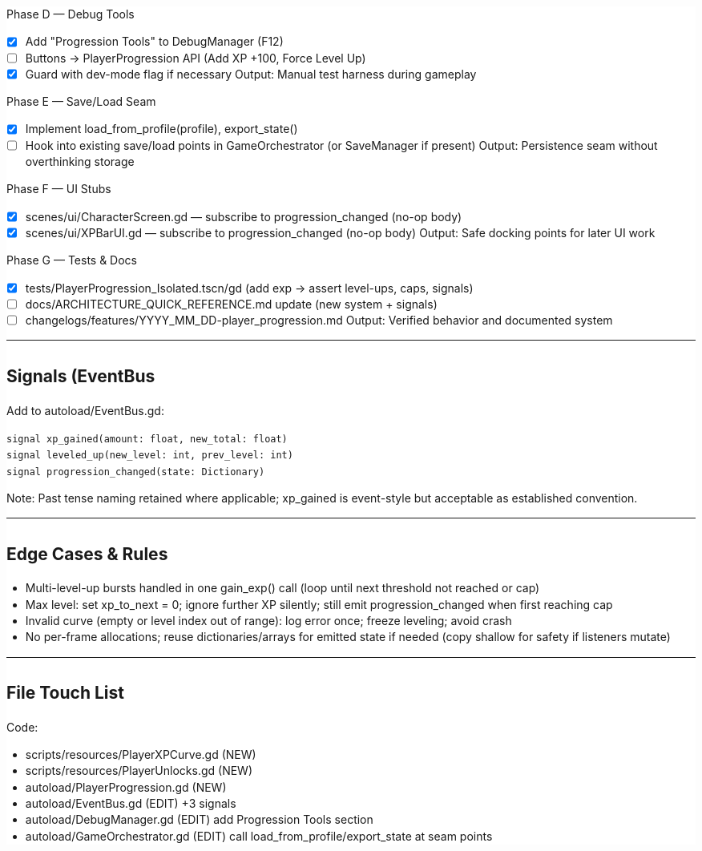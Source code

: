 Phase D — Debug Tools
- [x] Add "Progression Tools" to DebugManager (F12)
- [ ] Buttons → PlayerProgression API (Add XP +100, Force Level Up)
- [x] Guard with dev-mode flag if necessary
Output: Manual test harness during gameplay

Phase E — Save/Load Seam
- [x] Implement load_from_profile(profile), export_state()
- [ ] Hook into existing save/load points in GameOrchestrator (or SaveManager if present)
Output: Persistence seam without overthinking storage

Phase F — UI Stubs
- [x] scenes/ui/CharacterScreen.gd — subscribe to progression_changed (no-op body)
- [x] scenes/ui/XPBarUI.gd — subscribe to progression_changed (no-op body)
Output: Safe docking points for later UI work

Phase G — Tests & Docs
- [x] tests/PlayerProgression_Isolated.tscn/gd (add exp → assert level-ups, caps, signals)
- [ ] docs/ARCHITECTURE_QUICK_REFERENCE.md update (new system + signals)
- [ ] changelogs/features/YYYY_MM_DD-player_progression.md
Output: Verified behavior and documented system

---

## Signals (EventBus
Add to autoload/EventBus.gd:
```gdscript
signal xp_gained(amount: float, new_total: float)
signal leveled_up(new_level: int, prev_level: int)
signal progression_changed(state: Dictionary)
```
Note: Past tense naming retained where applicable; xp_gained is event-style but acceptable as established convention.

---

## Edge Cases & Rules

- Multi-level-up bursts handled in one gain_exp() call (loop until next threshold not reached or cap)
- Max level: set xp_to_next = 0; ignore further XP silently; still emit progression_changed when first reaching cap
- Invalid curve (empty or level index out of range): log error once; freeze leveling; avoid crash
- No per-frame allocations; reuse dictionaries/arrays for emitted state if needed (copy shallow for safety if listeners mutate)

---

## File Touch List

Code:
- scripts/resources/PlayerXPCurve.gd (NEW)
- scripts/resources/PlayerUnlocks.gd (NEW)
- autoload/PlayerProgression.gd (NEW)
- autoload/EventBus.gd (EDIT) +3 signals
- autoload/DebugManager.gd (EDIT) add Progression Tools section
- autoload/GameOrchestrator.gd (EDIT) call load_from_profile/export_state at seam points

